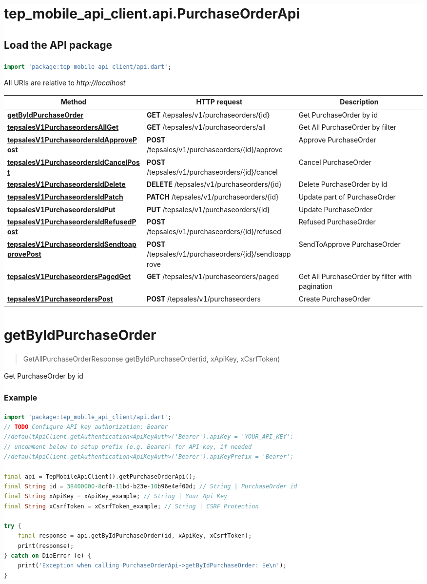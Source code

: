 # tep_mobile_api_client.api.PurchaseOrderApi

## Load the API package
```dart
import 'package:tep_mobile_api_client/api.dart';
```

All URIs are relative to *http://localhost*

Method | HTTP request | Description
------------- | ------------- | -------------
[**getByIdPurchaseOrder**](PurchaseOrderApi.md#getbyidpurchaseorder) | **GET** /tepsales/v1/purchaseorders/{id} | Get PurchaseOrder by id
[**tepsalesV1PurchaseordersAllGet**](PurchaseOrderApi.md#tepsalesv1purchaseordersallget) | **GET** /tepsales/v1/purchaseorders/all | Get All PurchaseOrder by filter
[**tepsalesV1PurchaseordersIdApprovePost**](PurchaseOrderApi.md#tepsalesv1purchaseordersidapprovepost) | **POST** /tepsales/v1/purchaseorders/{id}/approve | Approve PurchaseOrder
[**tepsalesV1PurchaseordersIdCancelPost**](PurchaseOrderApi.md#tepsalesv1purchaseordersidcancelpost) | **POST** /tepsales/v1/purchaseorders/{id}/cancel | Cancel PurchaseOrder
[**tepsalesV1PurchaseordersIdDelete**](PurchaseOrderApi.md#tepsalesv1purchaseordersiddelete) | **DELETE** /tepsales/v1/purchaseorders/{id} | Delete PurchaseOrder by Id
[**tepsalesV1PurchaseordersIdPatch**](PurchaseOrderApi.md#tepsalesv1purchaseordersidpatch) | **PATCH** /tepsales/v1/purchaseorders/{id} | Update part of PurchaseOrder
[**tepsalesV1PurchaseordersIdPut**](PurchaseOrderApi.md#tepsalesv1purchaseordersidput) | **PUT** /tepsales/v1/purchaseorders/{id} | Update PurchaseOrder
[**tepsalesV1PurchaseordersIdRefusedPost**](PurchaseOrderApi.md#tepsalesv1purchaseordersidrefusedpost) | **POST** /tepsales/v1/purchaseorders/{id}/refused | Refused PurchaseOrder
[**tepsalesV1PurchaseordersIdSendtoapprovePost**](PurchaseOrderApi.md#tepsalesv1purchaseordersidsendtoapprovepost) | **POST** /tepsales/v1/purchaseorders/{id}/sendtoapprove | SendToApprove PurchaseOrder
[**tepsalesV1PurchaseordersPagedGet**](PurchaseOrderApi.md#tepsalesv1purchaseorderspagedget) | **GET** /tepsales/v1/purchaseorders/paged | Get All PurchaseOrder by filter with pagination
[**tepsalesV1PurchaseordersPost**](PurchaseOrderApi.md#tepsalesv1purchaseorderspost) | **POST** /tepsales/v1/purchaseorders | Create PurchaseOrder


# **getByIdPurchaseOrder**
> GetAllPurchaseOrderResponse getByIdPurchaseOrder(id, xApiKey, xCsrfToken)

Get PurchaseOrder by id

### Example
```dart
import 'package:tep_mobile_api_client/api.dart';
// TODO Configure API key authorization: Bearer
//defaultApiClient.getAuthentication<ApiKeyAuth>('Bearer').apiKey = 'YOUR_API_KEY';
// uncomment below to setup prefix (e.g. Bearer) for API key, if needed
//defaultApiClient.getAuthentication<ApiKeyAuth>('Bearer').apiKeyPrefix = 'Bearer';

final api = TepMobileApiClient().getPurchaseOrderApi();
final String id = 38400000-8cf0-11bd-b23e-10b96e4ef00d; // String | PurchaseOrder id
final String xApiKey = xApiKey_example; // String | Your Api Key
final String xCsrfToken = xCsrfToken_example; // String | CSRF Protection

try {
    final response = api.getByIdPurchaseOrder(id, xApiKey, xCsrfToken);
    print(response);
} catch on DioError (e) {
    print('Exception when calling PurchaseOrderApi->getByIdPurchaseOrder: $e\n');
}
```
